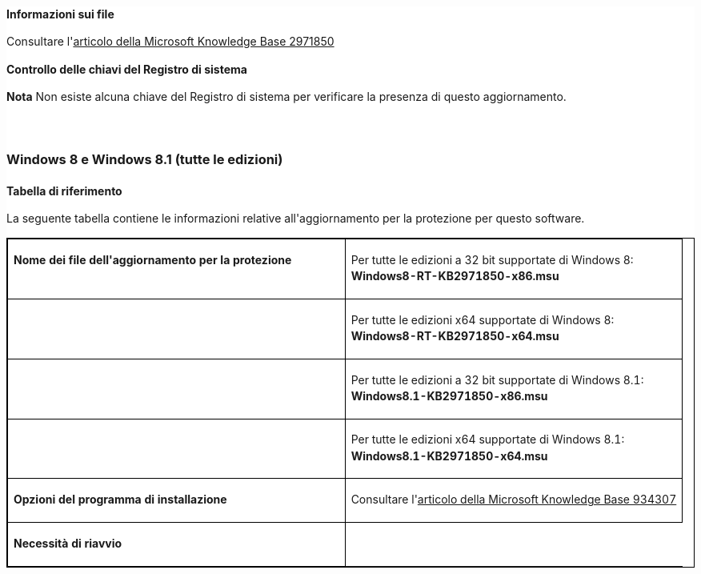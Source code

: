 </tr>  
<tr class="odd">
<td style="border:1px solid black;"><p><strong>Informazioni sui file</strong></p></td>
<td style="border:1px solid black;"><p>Consultare l'<a href="https://support.microsoft.com/kb/2971850">articolo della Microsoft Knowledge Base 2971850</a></p></td>
</tr>  
<tr class="even">
<td style="border:1px solid black;"><p><strong>Controllo delle chiavi del Registro di sistema</strong></p></td>
<td style="border:1px solid black;"><p><strong>Nota</strong> Non esiste alcuna chiave del Registro di sistema per verificare la presenza di questo aggiornamento.</p></td>
</tr>  
</tbody>  
</table>
  
 
  
### Windows 8 e Windows 8.1 (tutte le edizioni)
  
**Tabella di riferimento**
  
La seguente tabella contiene le informazioni relative all'aggiornamento per la protezione per questo software.

<p> </p>
<table style="border:1px solid black;">  
<colgroup>  
<col width="50%" />  
<col width="50%" />  
</colgroup>  
<tbody>  
<tr class="odd">
<td style="border:1px solid black;"><p><strong>Nome dei file dell'aggiornamento per la protezione</strong></p></td>
<td style="border:1px solid black;"><p>Per tutte le edizioni a 32 bit supportate di Windows 8:<br />
<strong>Windows8-RT-KB2971850-x86.msu</strong></p></td>
</tr>
<tr class="even">
<td style="border:1px solid black;"><br />
</td>
<td style="border:1px solid black;"><p>Per tutte le edizioni x64 supportate di Windows 8:<br />
<strong>Windows8-RT-KB2971850-x64.msu</strong></p></td>
</tr>
<tr class="odd">
<td style="border:1px solid black;"><br />
</td>
<td style="border:1px solid black;"><p>Per tutte le edizioni a 32 bit supportate di Windows 8.1:<br />
<strong>Windows8.1-KB2971850-x86.msu</strong></p></td>
</tr>
<tr class="even">
<td style="border:1px solid black;"><br />
</td>
<td style="border:1px solid black;"><p>Per tutte le edizioni x64 supportate di Windows 8.1:<br />
<strong>Windows8.1-KB2971850-x64.msu</strong></p></td>
</tr>
<tr class="odd">
<td style="border:1px solid black;"><p><strong>Opzioni del programma di installazione</strong></p></td>
<td style="border:1px solid black;"><p>Consultare l'<a href="https://support.microsoft.com/kb/934307">articolo della Microsoft Knowledge Base 934307</a></p></td>
</tr>  
<tr class="even">
<td style="border:1px solid black;"><p><strong>Necessità di riavvio</strong></p></td>